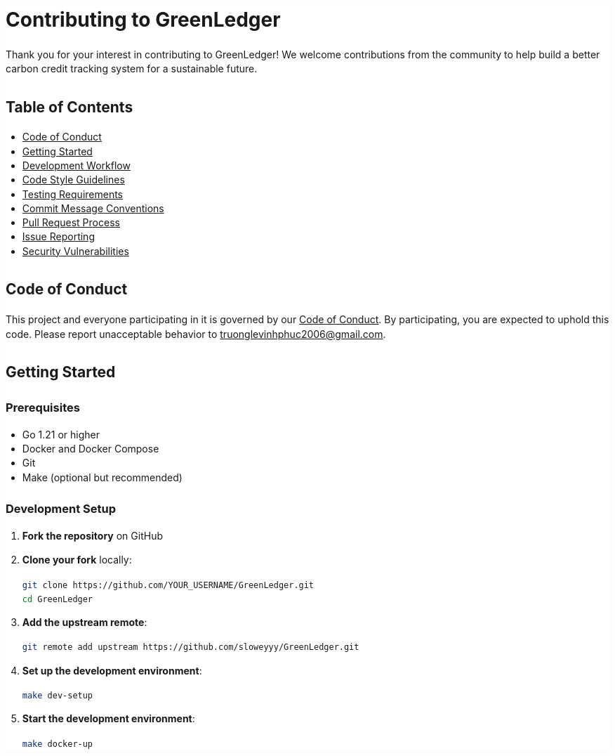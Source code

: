 # Contributing to GreenLedger

Thank you for your interest in contributing to GreenLedger! We welcome contributions from the community to help build a better carbon credit tracking system for a sustainable future.

## Table of Contents

- [Code of Conduct](#code-of-conduct)
- [Getting Started](#getting-started)
- [Development Workflow](#development-workflow)
- [Code Style Guidelines](#code-style-guidelines)
- [Testing Requirements](#testing-requirements)
- [Commit Message Conventions](#commit-message-conventions)
- [Pull Request Process](#pull-request-process)
- [Issue Reporting](#issue-reporting)
- [Security Vulnerabilities](#security-vulnerabilities)

## Code of Conduct

This project and everyone participating in it is governed by our [Code of Conduct](CODE_OF_CONDUCT.md). By participating, you are expected to uphold this code. Please report unacceptable behavior to [truonglevinhphuc2006@gmail.com](mailto:truonglevinhphuc2006@gmail.com).

## Getting Started

### Prerequisites

- Go 1.21 or higher
- Docker and Docker Compose
- Git
- Make (optional but recommended)

### Development Setup

1. **Fork the repository** on GitHub
2. **Clone your fork** locally:
   ```bash
   git clone https://github.com/YOUR_USERNAME/GreenLedger.git
   cd GreenLedger
   ```

3. **Add the upstream remote**:
   ```bash
   git remote add upstream https://github.com/sloweyyy/GreenLedger.git
   ```

4. **Set up the development environment**:
   ```bash
   make dev-setup
   ```

5. **Start the development environment**:
   ```bash
   make docker-up
   ```
